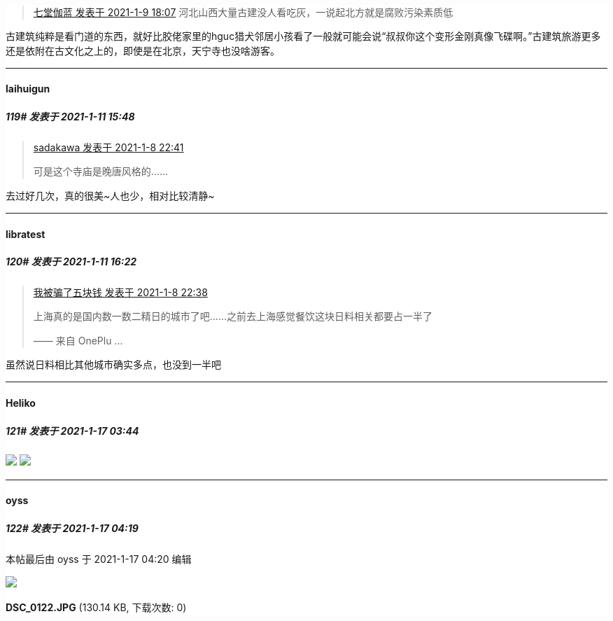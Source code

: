 
<blockquote><a href="httphttps://bbs.saraba1st.com/2b/forum.php?mod=redirect&amp;goto=findpost&amp;pid=49985678&amp;ptid=1981912" target="_blank">七堂伽蓝 发表于 2021-1-9 18:07</a>
 河北山西大量古建没人看吃灰，一说起北方就是腐败污染素质低</blockquote>
古建筑纯粹是看门道的东西，就好比胶佬家里的hguc猎犬邻居小孩看了一般就可能会说“叔叔你这个变形金刚真像飞碟啊。”古建筑旅游更多还是依附在古文化之上的，即使是在北京，天宁寺也没啥游客。


-----

####  laihuigun  
##### 119#       发表于 2021-1-11 15:48


<blockquote><a href="httphttps://bbs.saraba1st.com/2b/forum.php?mod=redirect&amp;goto=findpost&amp;pid=49979802&amp;ptid=1981912" target="_blank">sadakawa 发表于 2021-1-8 22:41</a>

可是这个寺庙是晚唐风格的……</blockquote>
去过好几次，真的很美~人也少，相对比较清静~


-----

####  libratest  
##### 120#       发表于 2021-1-11 16:22


<blockquote><a href="httphttps://bbs.saraba1st.com/2b/forum.php?mod=redirect&amp;goto=findpost&amp;pid=49979779&amp;ptid=1981912" target="_blank">我被骗了五块钱 发表于 2021-1-8 22:38</a>

上海真的是国内数一数二精日的城市了吧……之前去上海感觉餐饮这块日料相关都要占一半了


—— 来自 OnePlu ...</blockquote>
虽然说日料相比其他城市确实多点，也没到一半吧


-----

####  Heliko  
##### 121#       发表于 2021-1-17 03:44


<img src="https://static.saraba1st.com/image/smiley/face2017/067.png" referrerpolicy="no-referrer">
<img src="https://p.sda1.dev/0/a0ff3b39e3ef22247020d379b3ee9f31/IMG_CMP_41454145.png" referrerpolicy="no-referrer">


-----

####  oyss  
##### 122#       发表于 2021-1-17 04:19


 本帖最后由 oyss 于 2021-1-17 04:20 编辑 


<img src="https://img.saraba1st.com/forum/202101/17/042041w0t4olpie562poez.jpg" referrerpolicy="no-referrer">


<strong>DSC_0122.JPG</strong> (130.14 KB, 下载次数: 0)
